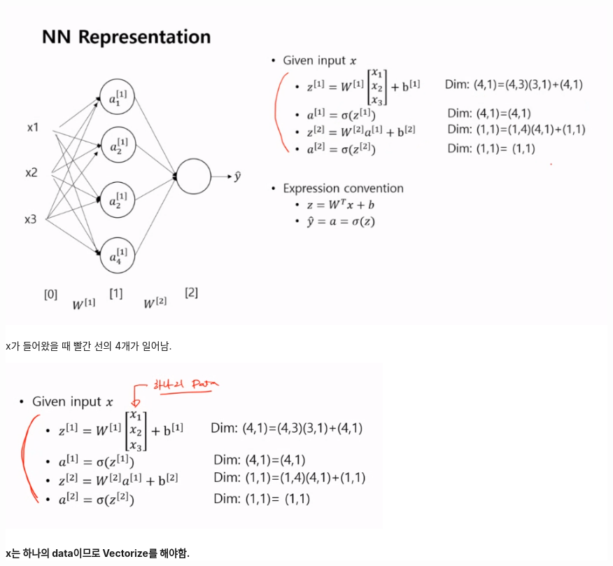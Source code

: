 ![1587119171015](assets/1587119171015.png)



x가 들어왔을 때 빨간 선의 4개가 일어남.

![1587119217611](assets/1587119217611.png)





#### x는 하나의 data이므로 Vectorize를 해야함.


